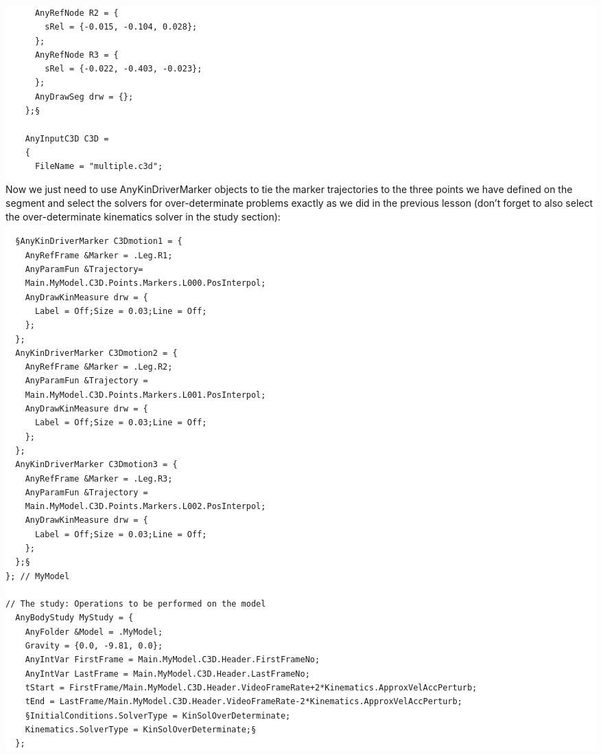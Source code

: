 ```AnyScriptDoc
      AnyRefNode R2 = {
        sRel = {-0.015, -0.104, 0.028};
      };
      AnyRefNode R3 = {
        sRel = {-0.022, -0.403, -0.023};
      };
      AnyDrawSeg drw = {};
    };§

    AnyInputC3D C3D =
    {
      FileName = "multiple.c3d";
```

Now we just need to use AnyKinDriverMarker objects to tie the marker
trajectories to the three points we have defined on the segment and
select the solvers for over-determinate problems exactly as we did in
the previous lesson (don’t forget to also select the over-determinate
kinematics solver in the study section):

```AnyScriptDoc
  §AnyKinDriverMarker C3Dmotion1 = {
    AnyRefFrame &Marker = .Leg.R1;
    AnyParamFun &Trajectory=
    Main.MyModel.C3D.Points.Markers.L000.PosInterpol;
    AnyDrawKinMeasure drw = {
      Label = Off;Size = 0.03;Line = Off;
    };
  };
  AnyKinDriverMarker C3Dmotion2 = {
    AnyRefFrame &Marker = .Leg.R2;
    AnyParamFun &Trajectory =
    Main.MyModel.C3D.Points.Markers.L001.PosInterpol;
    AnyDrawKinMeasure drw = {
      Label = Off;Size = 0.03;Line = Off;
    };
  };
  AnyKinDriverMarker C3Dmotion3 = {
    AnyRefFrame &Marker = .Leg.R3;
    AnyParamFun &Trajectory =
    Main.MyModel.C3D.Points.Markers.L002.PosInterpol;
    AnyDrawKinMeasure drw = {
      Label = Off;Size = 0.03;Line = Off;
    };
  };§
}; // MyModel

// The study: Operations to be performed on the model
  AnyBodyStudy MyStudy = {
    AnyFolder &Model = .MyModel;
    Gravity = {0.0, -9.81, 0.0};
    AnyIntVar FirstFrame = Main.MyModel.C3D.Header.FirstFrameNo;
    AnyIntVar LastFrame = Main.MyModel.C3D.Header.LastFrameNo;
    tStart = FirstFrame/Main.MyModel.C3D.Header.VideoFrameRate+2*Kinematics.ApproxVelAccPerturb;
    tEnd = LastFrame/Main.MyModel.C3D.Header.VideoFrameRate-2*Kinematics.ApproxVelAccPerturb;
    §InitialConditions.SolverType = KinSolOverDeterminate;
    Kinematics.SolverType = KinSolOverDeterminate;§
  };
```
